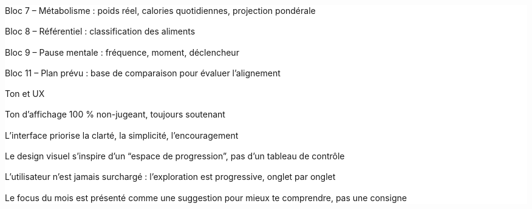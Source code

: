 
Bloc 7 – Métabolisme : poids réel, calories quotidiennes, projection pondérale


Bloc 8 – Référentiel : classification des aliments


Bloc 9 – Pause mentale : fréquence, moment, déclencheur


Bloc 11 – Plan prévu : base de comparaison pour évaluer l’alignement


Ton et UX


Ton d’affichage 100 % non-jugeant, toujours soutenant


L’interface priorise la clarté, la simplicité, l’encouragement


Le design visuel s’inspire d’un “espace de progression”, pas d’un tableau de contrôle


L’utilisateur n’est jamais surchargé : l’exploration est progressive, onglet par onglet


Le focus du mois est présenté comme une suggestion pour mieux te comprendre, pas une consigne





